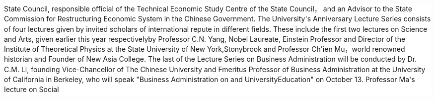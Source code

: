 State
Council, responsible official of the Technical Economic Study Centre
of the State Council， and an
Advisor to the
State Commission for
Restructuring Economic System in the Chinese Government.
The University's Anniversary Lecture Series consists of four
lectures
given
by
invited
scholars
of
international
repute
in
different fields.
These include the first two lectures on Science and
Arts,
given
earlier this year
respectivelyby
Professor C.N. Yang,
Nobel Laureate, Einstein Professor and Director of the Institute of
Theoretical Physics at the State University of New York,Stonybrook
and Professor Ch'ien Mu，world renowned historian and Founder of New
Asia
College.
The
last
of
the
Lecture
Series
on
Business
Administration
will
be
conducted
by
Dr.
C.M.
Li,
founding
Vice-Chancellor of The
Chinese
University
and
Fmeritus Professor of
Business Administration at the University
of
California in Berkeley,
who will
speak
"Business Administration
on
and UniversityEducation"
on October 13.
Professor
Ma's
Iecture
on
Social